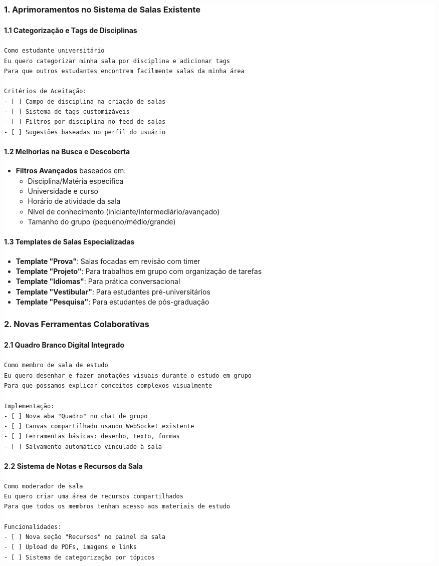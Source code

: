 ### 1. Aprimoramentos no Sistema de Salas Existente

#### 1.1 Categorização e Tags de Disciplinas

```
Como estudante universitário
Eu quero categorizar minha sala por disciplina e adicionar tags
Para que outros estudantes encontrem facilmente salas da minha área

Critérios de Aceitação:
- [ ] Campo de disciplina na criação de salas
- [ ] Sistema de tags customizáveis
- [ ] Filtros por disciplina no feed de salas
- [ ] Sugestões baseadas no perfil do usuário
```

#### 1.2 Melhorias na Busca e Descoberta

- **Filtros Avançados** baseados em:
  - Disciplina/Matéria específica
  - Universidade e curso
  - Horário de atividade da sala
  - Nível de conhecimento (iniciante/intermediário/avançado)
  - Tamanho do grupo (pequeno/médio/grande)

#### 1.3 Templates de Salas Especializadas

- **Template "Prova"**: Salas focadas em revisão com timer
- **Template "Projeto"**: Para trabalhos em grupo com organização de tarefas
- **Template "Idiomas"**: Para prática conversacional
- **Template "Vestibular"**: Para estudantes pré-universitários
- **Template "Pesquisa"**: Para estudantes de pós-graduação

### 2. Novas Ferramentas Colaborativas

#### 2.1 Quadro Branco Digital Integrado

```
Como membro de sala de estudo
Eu quero desenhar e fazer anotações visuais durante o estudo em grupo
Para que possamos explicar conceitos complexos visualmente

Implementação:
- [ ] Nova aba "Quadro" no chat de grupo
- [ ] Canvas compartilhado usando WebSocket existente
- [ ] Ferramentas básicas: desenho, texto, formas
- [ ] Salvamento automático vinculado à sala
```

#### 2.2 Sistema de Notas e Recursos da Sala

```
Como moderador de sala
Eu quero criar uma área de recursos compartilhados
Para que todos os membros tenham acesso aos materiais de estudo

Funcionalidades:
- [ ] Nova seção "Recursos" no painel da sala
- [ ] Upload de PDFs, imagens e links
- [ ] Sistema de categorização por tópicos
```
